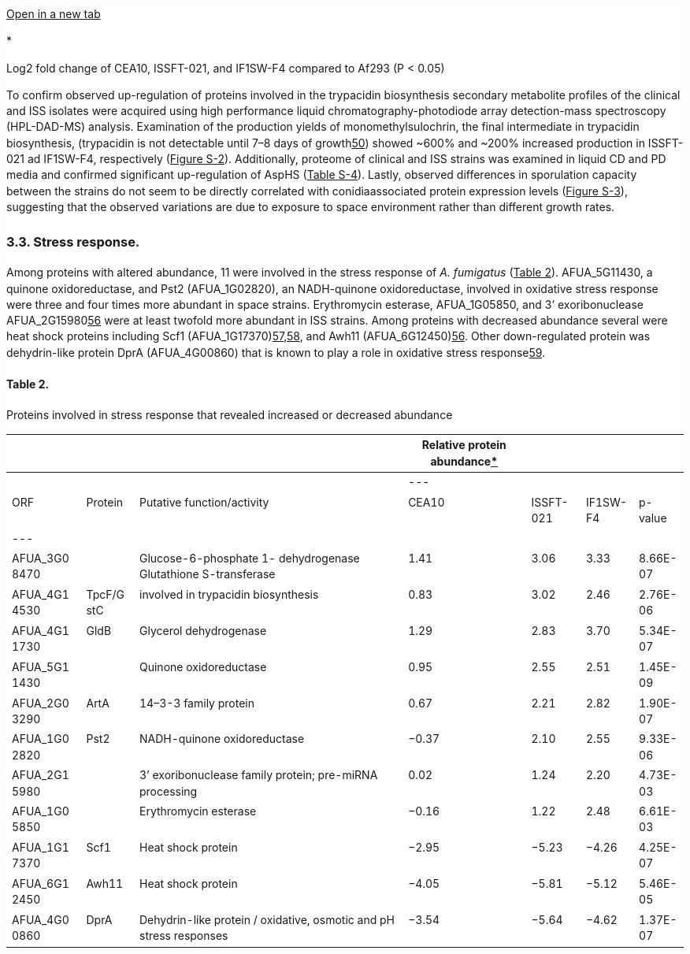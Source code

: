 [Open in a new tab](table/T1/)

\*

Log2 fold change of CEA10, ISSFT-021, and IF1SW-F4 compared to Af293 (P < 0.05)

To confirm observed up-regulation of proteins involved in the trypacidin biosynthesis secondary metabolite profiles of the clinical and ISS isolates were acquired using high performance liquid chromatography-photodiode array detection-mass spectroscopy (HPL-DAD-MS) analysis. Examination of the production yields of monomethylsulochrin, the final intermediate in trypacidin biosynthesis, (trypacidin is not detectable until 7–8 days of growth[50](#R50)) showed ~600% and ~200% increased production in ISSFT-021 ad IF1SW-F4, respectively ([Figure S-2](#SD2)). Additionally, proteome of clinical and ISS strains was examined in liquid CD and PD media and confirmed significant up-regulation of AspHS ([Table S-4](#SD3)). Lastly, observed differences in sporulation capacity between the strains do not seem to be directly correlated with conidiaassociated protein expression levels ([Figure S-3](#SD2)), suggesting that the observed variations are due to exposure to space environment rather than different growth rates.

### 3.3. Stress response.

Among proteins with altered abundance, 11 were involved in the stress response of *A. fumigatus* ([Table 2](#T2)). AFUA\_5G11430, a quinone oxidoreductase, and Pst2 (AFUA\_1G02820), an NADH-quinone oxidoreductase, involved in oxidative stress response were three and four times more abundant in space strains. Erythromycin esterase, AFUA\_1G05850, and 3’ exoribonuclease AFUA\_2G15980[56](#R56) were at least twofold more abundant in ISS strains. Among proteins with decreased abundance several were heat shock proteins including Scf1 (AFUA\_1G17370)[57](#R57),[58](#R58), and Awh11 (AFUA\_6G12450)[56](#R56). Other down-regulated protein was dehydrin-like protein DprA (AFUA\_4G00860) that is known to play a role in oxidative stress response[59](#R59).

#### Table 2.

Proteins involved in stress response that revealed increased or decreased abundance

|  |  |  | Relative protein abundance[\*](#TFN2) | | |  |
| --- | --- | --- | --- | --- | --- | --- |
|  |  |  | --- | | |  |
| ORF | Protein | Putative function/activity | CEA10 | ISSFT-021 | IF1SW-F4 | p-value |
| --- | | | | | | |
| AFUA\_3G08470 |  | Glucose-6-phosphate 1- dehydrogenase Glutathione S-transferase | 1.41 | 3.06 | 3.33 | 8.66E-07 |
| AFUA\_4G14530 | TpcF/GstC | involved in trypacidin biosynthesis | 0.83 | 3.02 | 2.46 | 2.76E-06 |
| AFUA\_4G11730 | GldB | Glycerol dehydrogenase | 1.29 | 2.83 | 3.70 | 5.34E-07 |
| AFUA\_5G11430 |  | Quinone oxidoreductase | 0.95 | 2.55 | 2.51 | 1.45E-09 |
| AFUA\_2G03290 | ArtA | 14–3-3 family protein | 0.67 | 2.21 | 2.82 | 1.90E-07 |
| AFUA\_1G02820 | Pst2 | NADH-quinone oxidoreductase | −0.37 | 2.10 | 2.55 | 9.33E-06 |
| AFUA\_2G15980 |  | 3’ exoribonuclease family protein; pre-miRNA processing | 0.02 | 1.24 | 2.20 | 4.73E-03 |
| AFUA\_1G05850 |  | Erythromycin esterase | −0.16 | 1.22 | 2.48 | 6.61E-03 |
| AFUA\_1G17370 | Scf1 | Heat shock protein | −2.95 | −5.23 | −4.26 | 4.25E-07 |
| AFUA\_6G12450 | Awh11 | Heat shock protein | −4.05 | −5.81 | −5.12 | 5.46E-05 |
| AFUA\_4G00860 | DprA | Dehydrin-like protein / oxidative, osmotic and pH stress responses | −3.54 | −5.64 | −4.62 | 1.37E-07 |
